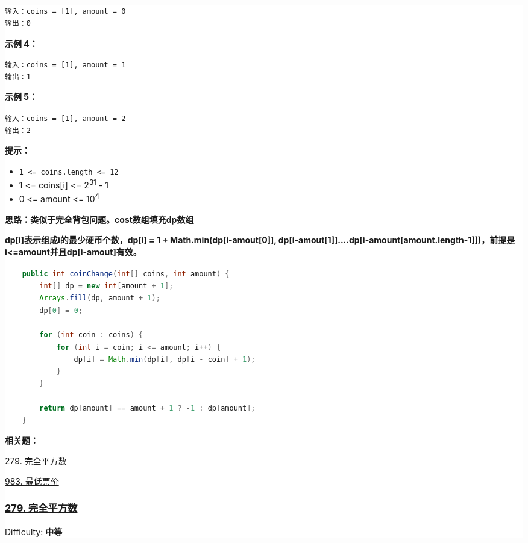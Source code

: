 ```
输入：coins = [1], amount = 0
输出：0
```

**示例 4：**

```
输入：coins = [1], amount = 1
输出：1
```

**示例 5：**

```
输入：coins = [1], amount = 2
输出：2
```

**提示：**

*   `1 <= coins.length <= 12`
*   1 <= coins[i] <= 2<sup>31</sup> - 1
*   0 <= amount <= 10<sup>4</sup>

**思路：类似于完全背包问题。cost数组填充dp数组**

**dp[i]表示组成i的最少硬币个数，dp[i] = 1 + Math.min(dp[i-amout[0]], dp[i-amout[1]]....dp[i-amount[amount.length-1]])，前提是i<=amount并且dp[i-amout]有效。**

```java
    public int coinChange(int[] coins, int amount) {
        int[] dp = new int[amount + 1];
        Arrays.fill(dp, amount + 1);
        dp[0] = 0;

        for (int coin : coins) {
            for (int i = coin; i <= amount; i++) {
                dp[i] = Math.min(dp[i], dp[i - coin] + 1);
            }
        }
        
        return dp[amount] == amount + 1 ? -1 : dp[amount];
    }
```

**相关题：**

[279. 完全平方数](#279-完全平方数)

[983. 最低票价](#983-最低票价)



### [279. 完全平方数](https://leetcode-cn.com/problems/perfect-squares/)

Difficulty: **中等**

